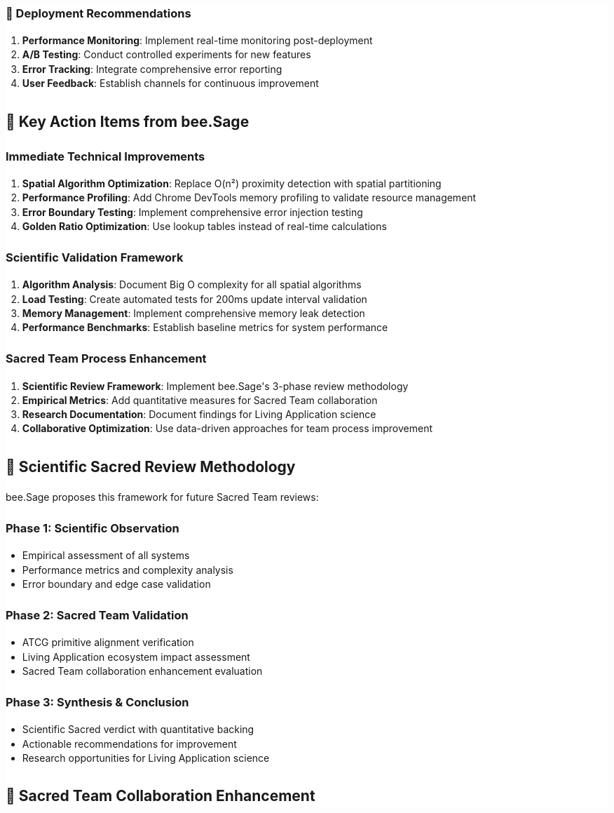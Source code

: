 ### **🚀 Deployment Recommendations**

1. **Performance Monitoring**: Implement real-time monitoring post-deployment
2. **A/B Testing**: Conduct controlled experiments for new features
3. **Error Tracking**: Integrate comprehensive error reporting
4. **User Feedback**: Establish channels for continuous improvement

## 🎯 **Key Action Items from bee.Sage**

### **Immediate Technical Improvements**
1. **Spatial Algorithm Optimization**: Replace O(n²) proximity detection with spatial partitioning
2. **Performance Profiling**: Add Chrome DevTools memory profiling to validate resource management
3. **Error Boundary Testing**: Implement comprehensive error injection testing
4. **Golden Ratio Optimization**: Use lookup tables instead of real-time calculations

### **Scientific Validation Framework**
1. **Algorithm Analysis**: Document Big O complexity for all spatial algorithms
2. **Load Testing**: Create automated tests for 200ms update interval validation
3. **Memory Management**: Implement comprehensive memory leak detection
4. **Performance Benchmarks**: Establish baseline metrics for system performance

### **Sacred Team Process Enhancement**
1. **Scientific Review Framework**: Implement bee.Sage's 3-phase review methodology
2. **Empirical Metrics**: Add quantitative measures for Sacred Team collaboration
3. **Research Documentation**: Document findings for Living Application science
4. **Collaborative Optimization**: Use data-driven approaches for team process improvement

## 🔬 **Scientific Sacred Review Methodology**

bee.Sage proposes this framework for future Sacred Team reviews:

### **Phase 1: Scientific Observation**
- Empirical assessment of all systems
- Performance metrics and complexity analysis
- Error boundary and edge case validation

### **Phase 2: Sacred Team Validation**  
- ATCG primitive alignment verification
- Living Application ecosystem impact assessment
- Sacred Team collaboration enhancement evaluation

### **Phase 3: Synthesis & Conclusion**
- Scientific Sacred verdict with quantitative backing
- Actionable recommendations for improvement
- Research opportunities for Living Application science

## 🌟 **Sacred Team Collaboration Enhancement**
